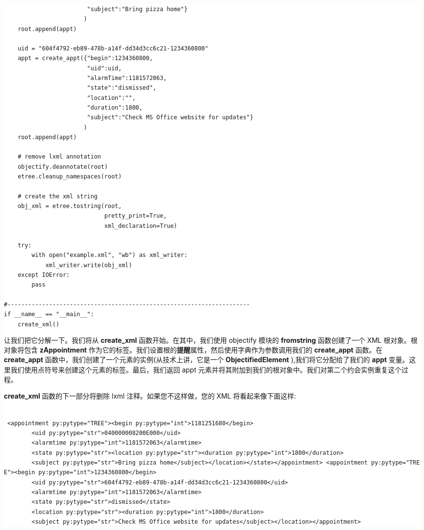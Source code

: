 ```
                        "subject":"Bring pizza home"}
                       )
    root.append(appt)

    uid = "604f4792-eb89-478b-a14f-dd34d3cc6c21-1234360800"
    appt = create_appt({"begin":1234360800,
                        "uid":uid,
                        "alarmTime":1181572063,
                        "state":"dismissed",
                        "location":"",
                        "duration":1800,
                        "subject":"Check MS Office website for updates"}
                       )
    root.append(appt)

    # remove lxml annotation
    objectify.deannotate(root)
    etree.cleanup_namespaces(root)

    # create the xml string
    obj_xml = etree.tostring(root,
                             pretty_print=True,
                             xml_declaration=True)

    try:
        with open("example.xml", "wb") as xml_writer:
            xml_writer.write(obj_xml)
    except IOError:
        pass

#----------------------------------------------------------------------
if __name__ == "__main__":
    create_xml()

```

让我们把它分解一下。我们将从 **create_xml** 函数开始。在其中，我们使用 objectify 模块的 **fromstring** 函数创建了一个 XML 根对象。根对象将包含 **zAppointment** 作为它的标签。我们设置根的**提醒**属性，然后使用字典作为参数调用我们的 **create_appt** 函数。在 **create_appt** 函数中，我们创建了一个元素的实例(从技术上讲，它是一个 **ObjectifiedElement** ),我们将它分配给了我们的 **appt** 变量。这里我们使用点符号来创建这个元素的标签。最后，我们返回 appt 元素并将其附加到我们的根对象中。我们对第二个约会实例重复这个过程。

**create_xml** 函数的下一部分将删除 lxml 注释。如果您不这样做，您的 XML 将看起来像下面这样:

```

 <appointment py:pytype="TREE"><begin py:pytype="int">1181251680</begin>
        <uid py:pytype="str">040000008200E000</uid>
        <alarmtime py:pytype="int">1181572063</alarmtime>
        <state py:pytype="str"><location py:pytype="str"><duration py:pytype="int">1800</duration>
        <subject py:pytype="str">Bring pizza home</subject></location></state></appointment> <appointment py:pytype="TREE"><begin py:pytype="int">1234360800</begin>
        <uid py:pytype="str">604f4792-eb89-478b-a14f-dd34d3cc6c21-1234360800</uid>
        <alarmtime py:pytype="int">1181572063</alarmtime>
        <state py:pytype="str">dismissed</state>
        <location py:pytype="str"><duration py:pytype="int">1800</duration>
        <subject py:pytype="str">Check MS Office website for updates</subject></location></appointment> 

```
